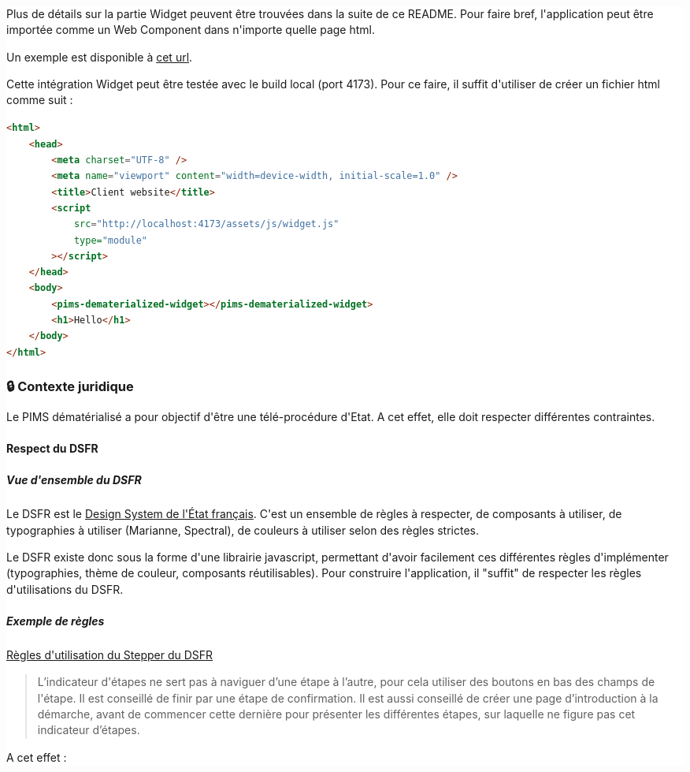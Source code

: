 Plus de détails sur la partie Widget peuvent être trouvées dans la suite de ce README. Pour faire bref, l'application peut être importée comme un Web Component dans n'importe quelle page html.

Un exemple est disponible à [cet url](https://pims-widget-integration.s3.eu-west-3.amazonaws.com/pims-integration-tutoriel.html).

Cette intégration Widget peut être testée avec le build local (port 4173). Pour ce faire, il suffit d'utiliser de créer un fichier html comme suit :

```html
<html>
	<head>
		<meta charset="UTF-8" />
		<meta name="viewport" content="width=device-width, initial-scale=1.0" />
		<title>Client website</title>
		<script
			src="http://localhost:4173/assets/js/widget.js"
			type="module"
		></script>
	</head>
	<body>
		<pims-dematerialized-widget></pims-dematerialized-widget>
		<h1>Hello</h1>
	</body>
</html>
```

### :lock: Contexte juridique

Le PIMS dématérialisé a pour objectif d'être une télé-procédure d'Etat. A cet effet, elle doit respecter différentes contraintes.

#### Respect du DSFR

##### Vue d'ensemble du DSFR

Le DSFR est le [Design System de l'État français](https://www.systeme-de-design.gouv.fr/composants-et-modeles). C'est un ensemble de règles à respecter, de composants à utiliser, de typographies à utiliser (Marianne, Spectral), de couleurs à utiliser selon des règles strictes.

Le DSFR existe donc sous la forme d'une librairie javascript, permettant d'avoir facilement ces différentes règles d'implémenter (typographies, thème de couleur, composants réutilisables). Pour construire l'application, il "suffit" de respecter les règles d'utilisations du DSFR.

##### Exemple de règles

[Règles d'utilisation du Stepper du DSFR](https://www.systeme-de-design.gouv.fr/composants-et-modeles/indicateur-d-etapes)

> L’indicateur d'étapes ne sert pas à naviguer d’une étape à l’autre, pour cela utiliser des boutons en bas des champs de l'étape.
> Il est conseillé de finir par une étape de confirmation. Il est aussi conseillé de créer une page d’introduction à la démarche, avant de commencer cette dernière pour présenter les différentes étapes, sur laquelle ne figure pas cet indicateur d’étapes.

A cet effet :
